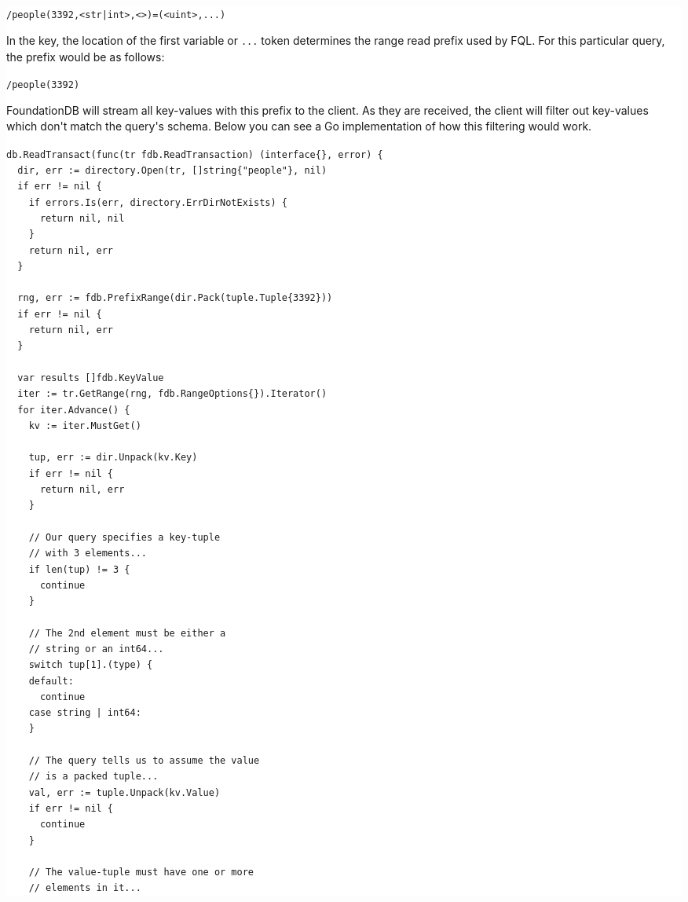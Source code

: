 ```language-fql {.query}
/people(3392,<str|int>,<>)=(<uint>,...)
```

In the key, the location of the first variable or `...`
token determines the range read prefix used by FQL. For this
particular query, the prefix would be as follows:

```language-fql {.query}
/people(3392)
```

FoundationDB will stream all key-values with this prefix to
the client. As they are received, the client will filter out
key-values which don't match the query's schema. Below you
can see a Go implementation of how this filtering would
work.

```lang-go
db.ReadTransact(func(tr fdb.ReadTransaction) (interface{}, error) {
  dir, err := directory.Open(tr, []string{"people"}, nil)
  if err != nil {
    if errors.Is(err, directory.ErrDirNotExists) {
      return nil, nil
    }
    return nil, err
  }

  rng, err := fdb.PrefixRange(dir.Pack(tuple.Tuple{3392}))
  if err != nil {
    return nil, err
  }

  var results []fdb.KeyValue
  iter := tr.GetRange(rng, fdb.RangeOptions{}).Iterator()
  for iter.Advance() {
    kv := iter.MustGet()

    tup, err := dir.Unpack(kv.Key)
    if err != nil {
      return nil, err
    }

    // Our query specifies a key-tuple
    // with 3 elements...
    if len(tup) != 3 {
      continue
    }

    // The 2nd element must be either a
    // string or an int64...
    switch tup[1].(type) {
    default:
      continue
    case string | int64:
    }

    // The query tells us to assume the value
    // is a packed tuple...
    val, err := tuple.Unpack(kv.Value)
    if err != nil {
      continue
    }

    // The value-tuple must have one or more
    // elements in it...
```

[grammar]: https://github.com/janderland/fql/blob/main/syntax.ebnf
[tuple layer]: https://github.com/apple/foundationdb/blob/main/design/tuple.md
[80-bit floating point]: https://en.wikipedia.org/wiki/Extended_precision#x86_extended_precision_format
[blobs]: https://apple.github.io/foundationdb/blob.html
[layer]: https://apple.github.io/foundationdb/layer-concept.html